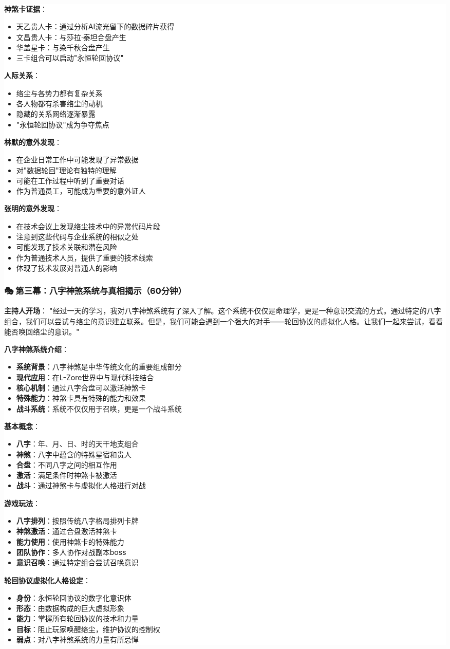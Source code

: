 **神煞卡证据**：
- 天乙贵人卡：通过分析AI流光留下的数据碎片获得
- 文昌贵人卡：与莎拉·泰坦合盘产生
- 华盖星卡：与染千秋合盘产生
- 三卡组合可以启动"永恒轮回协议"

**人际关系**：
- 络尘与各势力都有复杂关系
- 各人物都有杀害络尘的动机
- 隐藏的关系网络逐渐暴露
- "永恒轮回协议"成为争夺焦点

**林默的意外发现**：
- 在企业日常工作中可能发现了异常数据
- 对"数据轮回"理论有独特的理解
- 可能在工作过程中听到了重要对话
- 作为普通员工，可能成为重要的意外证人

**张明的意外发现**：
- 在技术会议上发现络尘技术中的异常代码片段
- 注意到这些代码与企业系统的相似之处
- 可能发现了技术关联和潜在风险
- 作为普通技术人员，提供了重要的技术线索
- 体现了技术发展对普通人的影响

### 🎭 第三幕：八字神煞系统与真相揭示（60分钟）

**主持人开场**：
"经过一天的学习，我对八字神煞系统有了深入了解。这个系统不仅仅是命理学，更是一种意识交流的方式。通过特定的八字组合，我们可以尝试与络尘的意识建立联系。但是，我们可能会遇到一个强大的对手——轮回协议的虚拟化人格。让我们一起来尝试，看看能否唤回络尘的意识。"

**八字神煞系统介绍**：
- **系统背景**：八字神煞是中华传统文化的重要组成部分
- **现代应用**：在L-Zore世界中与现代科技结合
- **核心机制**：通过八字合盘可以激活神煞卡
- **特殊能力**：神煞卡具有特殊的能力和效果
- **战斗系统**：系统不仅仅用于召唤，更是一个战斗系统

**基本概念**：
- **八字**：年、月、日、时的天干地支组合
- **神煞**：八字中蕴含的特殊星宿和贵人
- **合盘**：不同八字之间的相互作用
- **激活**：满足条件时神煞卡被激活
- **战斗**：通过神煞卡与虚拟化人格进行对战

**游戏玩法**：
- **八字排列**：按照传统八字格局排列卡牌
- **神煞激活**：通过合盘激活神煞卡
- **能力使用**：使用神煞卡的特殊能力
- **团队协作**：多人协作对战副本boss
- **意识召唤**：通过特定组合尝试召唤意识

**轮回协议虚拟化人格设定**：
- **身份**：永恒轮回协议的数字化意识体
- **形态**：由数据构成的巨大虚拟形象
- **能力**：掌握所有轮回协议的技术和力量
- **目标**：阻止玩家唤醒络尘，维护协议的控制权
- **弱点**：对八字神煞系统的力量有所忌惮

